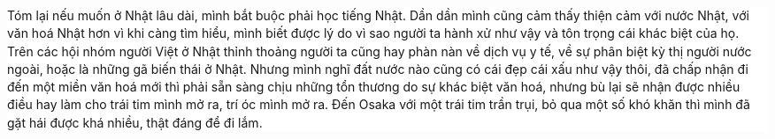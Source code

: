 
Tóm lại nếu muốn ở Nhật lâu dài, mình bắt buộc phải học tiếng Nhật. Dần dần mình cũng cảm thấy thiện cảm với nước Nhật, với văn hoá Nhật hơn vì khi càng tìm hiểu, mình biết được lý do vì sao người ta hành xử như vậy và tôn trọng cái khác biệt của họ. Trên các hội nhóm người Việt ở Nhật thỉnh thoảng người ta cũng hay phàn nàn về dịch vụ y tế, về sự phân biệt kỳ thị người nước ngoài, hoặc là những gã biến thái ở Nhật. Nhưng mình nghĩ đất nước nào cũng có cái đẹp cái xấu như vậy thôi, đã chấp nhận đi đến một miền văn hoá mới thì phải sẵn sàng chịu những tổn thương do sự khác biệt văn hoá, nhưng bù lại sẽ nhận được nhiều điều hay làm cho trái tim mình mở ra, trí óc mình mở ra. Đến Osaka với một trái tim trần trụi, bỏ qua một số khó khăn thì mình đã gặt hái được khá nhiều, thật đáng để đi lắm.

